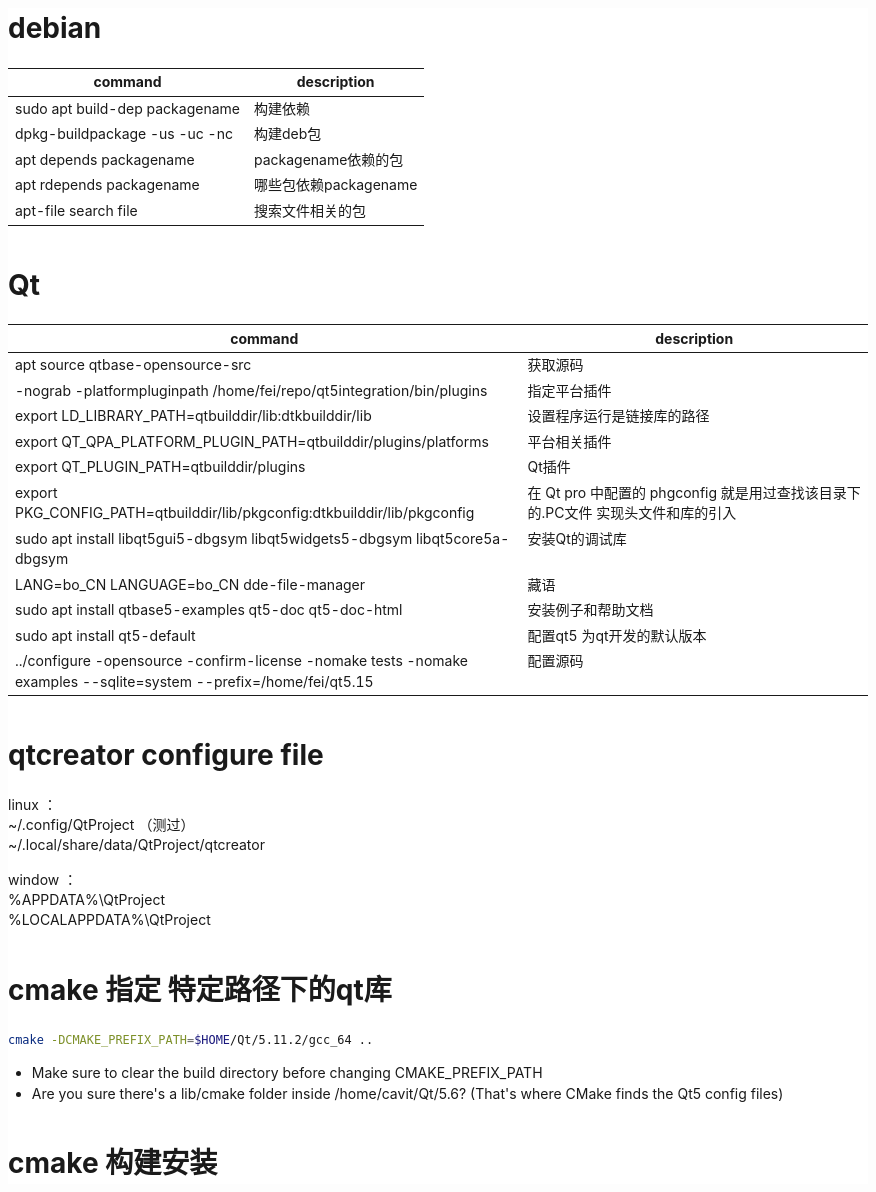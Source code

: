 # debian

|command|description|
|--|--|
 sudo apt build-dep packagename | 构建依赖
dpkg-buildpackage -us -uc -nc | 构建deb包
apt depends packagename | packagename依赖的包
apt rdepends packagename | 哪些包依赖packagename
apt-file search file | 搜索文件相关的包

# Qt 

|command|description|
|--|--|
apt source qtbase-opensource-src | 获取源码
-nograb -platformpluginpath /home/fei/repo/qt5integration/bin/plugins | 指定平台插件
export LD_LIBRARY_PATH=qtbuilddir/lib:dtkbuilddir/lib | 设置程序运行是链接库的路径
export QT_QPA_PLATFORM_PLUGIN_PATH=qtbuilddir/plugins/platforms |  平台相关插件
export QT_PLUGIN_PATH=qtbuilddir/plugins | Qt插件
export PKG_CONFIG_PATH=qtbuilddir/lib/pkgconfig:dtkbuilddir/lib/pkgconfig | 在 Qt pro 中配置的 phgconfig 就是用过查找该目录下的.PC文件 实现头文件和库的引入
sudo apt install libqt5gui5-dbgsym libqt5widgets5-dbgsym libqt5core5a-dbgsym | 安装Qt的调试库
LANG=bo_CN LANGUAGE=bo_CN dde-file-manager |  藏语
sudo apt install qtbase5-examples qt5-doc qt5-doc-html | 安装例子和帮助文档
sudo apt install qt5-default |  配置qt5 为qt开发的默认版本
../configure -opensource -confirm-license  -nomake tests -nomake examples --sqlite=system --prefix=/home/fei/qt5.15  |  配置源码

# qtcreator configure file

linux ：   
~/.config/QtProject  （测过）  
~/.local/share/data/QtProject/qtcreator   

window ：   
%APPDATA%\QtProject  
%LOCALAPPDATA%\QtProject  

# cmake 指定 特定路径下的qt库

``` sh
cmake -DCMAKE_PREFIX_PATH=$HOME/Qt/5.11.2/gcc_64 ..
```

- Make sure to clear the build directory before changing CMAKE_PREFIX_PATH
- Are you sure there's a lib/cmake folder inside /home/cavit/Qt/5.6? (That's where CMake finds the Qt5 config files)
  
# cmake 构建安装
